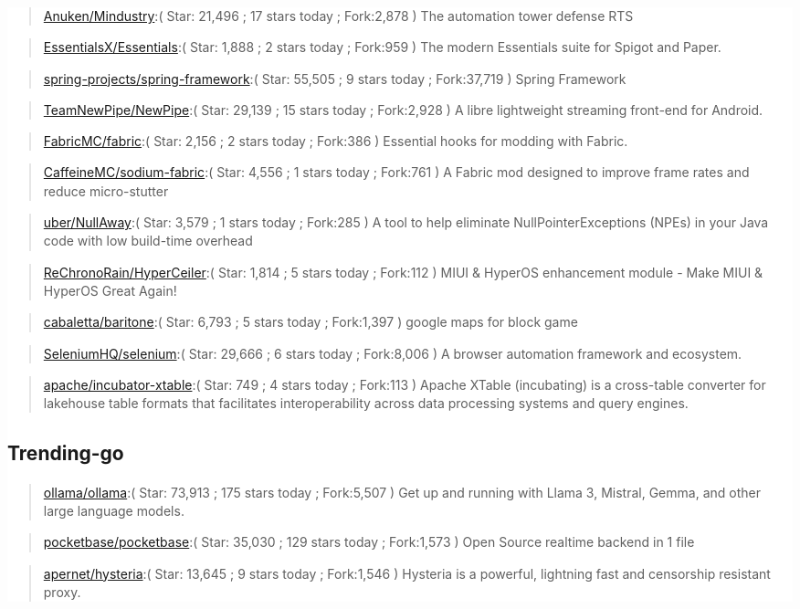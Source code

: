 > [Anuken/Mindustry](https://github.com/Anuken/Mindustry):( Star: 21,496 ; 17 stars today ; Fork:2,878 ) 
 > The automation tower defense RTS

> [EssentialsX/Essentials](https://github.com/EssentialsX/Essentials):( Star: 1,888 ; 2 stars today ; Fork:959 ) 
 > The modern Essentials suite for Spigot and Paper.

> [spring-projects/spring-framework](https://github.com/spring-projects/spring-framework):( Star: 55,505 ; 9 stars today ; Fork:37,719 ) 
 > Spring Framework

> [TeamNewPipe/NewPipe](https://github.com/TeamNewPipe/NewPipe):( Star: 29,139 ; 15 stars today ; Fork:2,928 ) 
 > A libre lightweight streaming front-end for Android.

> [FabricMC/fabric](https://github.com/FabricMC/fabric):( Star: 2,156 ; 2 stars today ; Fork:386 ) 
 > Essential hooks for modding with Fabric.

> [CaffeineMC/sodium-fabric](https://github.com/CaffeineMC/sodium-fabric):( Star: 4,556 ; 1 stars today ; Fork:761 ) 
 > A Fabric mod designed to improve frame rates and reduce micro-stutter

> [uber/NullAway](https://github.com/uber/NullAway):( Star: 3,579 ; 1 stars today ; Fork:285 ) 
 > A tool to help eliminate NullPointerExceptions (NPEs) in your Java code with low build-time overhead

> [ReChronoRain/HyperCeiler](https://github.com/ReChronoRain/HyperCeiler):( Star: 1,814 ; 5 stars today ; Fork:112 ) 
 > MIUI & HyperOS enhancement module - Make MIUI & HyperOS Great Again!

> [cabaletta/baritone](https://github.com/cabaletta/baritone):( Star: 6,793 ; 5 stars today ; Fork:1,397 ) 
 > google maps for block game

> [SeleniumHQ/selenium](https://github.com/SeleniumHQ/selenium):( Star: 29,666 ; 6 stars today ; Fork:8,006 ) 
 > A browser automation framework and ecosystem.

> [apache/incubator-xtable](https://github.com/apache/incubator-xtable):( Star: 749 ; 4 stars today ; Fork:113 ) 
 > Apache XTable (incubating) is a cross-table converter for lakehouse table formats that facilitates interoperability across data processing systems and query engines.

## Trending-go
> [ollama/ollama](https://github.com/ollama/ollama):( Star: 73,913 ; 175 stars today ; Fork:5,507 ) 
 > Get up and running with Llama 3, Mistral, Gemma, and other large language models.

> [pocketbase/pocketbase](https://github.com/pocketbase/pocketbase):( Star: 35,030 ; 129 stars today ; Fork:1,573 ) 
 > Open Source realtime backend in 1 file

> [apernet/hysteria](https://github.com/apernet/hysteria):( Star: 13,645 ; 9 stars today ; Fork:1,546 ) 
 > Hysteria is a powerful, lightning fast and censorship resistant proxy.
